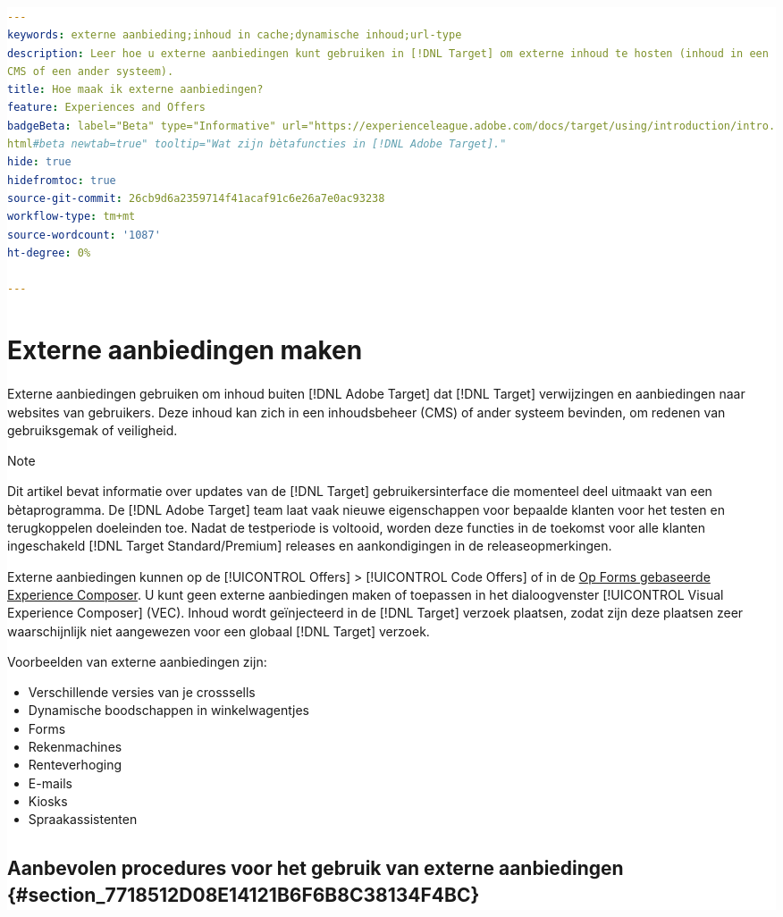 ```yaml
---
keywords: externe aanbieding;inhoud in cache;dynamische inhoud;url-type
description: Leer hoe u externe aanbiedingen kunt gebruiken in [!DNL Target] om externe inhoud te hosten (inhoud in een CMS of een ander systeem).
title: Hoe maak ik externe aanbiedingen?
feature: Experiences and Offers
badgeBeta: label="Beta" type="Informative" url="https://experienceleague.adobe.com/docs/target/using/introduction/intro.html#beta newtab=true" tooltip="Wat zijn bètafuncties in [!DNL Adobe Target]."
hide: true
hidefromtoc: true
source-git-commit: 26cb9d6a2359714f41acaf91c6e26a7e0ac93238
workflow-type: tm+mt
source-wordcount: '1087'
ht-degree: 0%

---
```


# Externe aanbiedingen maken

Externe aanbiedingen gebruiken om inhoud buiten [!DNL Adobe Target] dat [!DNL Target] verwijzingen en aanbiedingen naar websites van gebruikers. Deze inhoud kan zich in een inhoudsbeheer (CMS) of ander systeem bevinden, om redenen van gebruiksgemak of veiligheid.

>[!NOTE]
>
>Dit artikel bevat informatie over updates van de [!DNL Target] gebruikersinterface die momenteel deel uitmaakt van een bètaprogramma. De [!DNL Adobe Target] team laat vaak nieuwe eigenschappen voor bepaalde klanten voor het testen en terugkoppelen doeleinden toe. Nadat de testperiode is voltooid, worden deze functies in de toekomst voor alle klanten ingeschakeld [!DNL Target Standard/Premium] releases en aankondigingen in de releaseopmerkingen.

Externe aanbiedingen kunnen op de [!UICONTROL Offers] > [!UICONTROL Code Offers] of in de [Op Forms gebaseerde Experience Composer](/help/main/c-experiences/form-experience-composer.md). U kunt geen externe aanbiedingen maken of toepassen in het dialoogvenster [!UICONTROL Visual Experience Composer] (VEC). Inhoud wordt geïnjecteerd in de [!DNL Target] verzoek plaatsen, zodat zijn deze plaatsen zeer waarschijnlijk niet aangewezen voor een globaal [!DNL Target] verzoek.

Voorbeelden van externe aanbiedingen zijn:

* Verschillende versies van je crosssells
* Dynamische boodschappen in winkelwagentjes
* Forms
* Rekenmachines
* Renteverhoging
* E-mails
* Kiosks
* Spraakassistenten

## Aanbevolen procedures voor het gebruik van externe aanbiedingen {#section_7718512D08E14121B6F6B8C38134F4BC}
